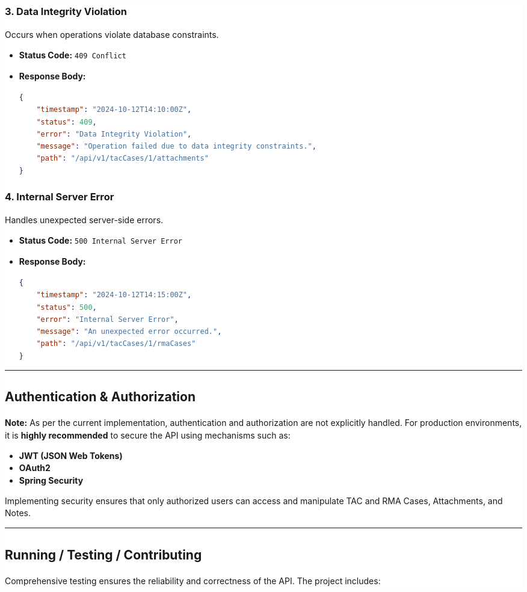### 3. **Data Integrity Violation**

Occurs when operations violate database constraints.

- **Status Code:** `409 Conflict`
- **Response Body:**

    ```json
    {
        "timestamp": "2024-10-12T14:10:00Z",
        "status": 409,
        "error": "Data Integrity Violation",
        "message": "Operation failed due to data integrity constraints.",
        "path": "/api/v1/tacCases/1/attachments"
    }
    ```

### 4. **Internal Server Error**

Handles unexpected server-side errors.

- **Status Code:** `500 Internal Server Error`
- **Response Body:**

    ```json
    {
        "timestamp": "2024-10-12T14:15:00Z",
        "status": 500,
        "error": "Internal Server Error",
        "message": "An unexpected error occurred.",
        "path": "/api/v1/tacCases/1/rmaCases"
    }
    ```

---

## Authentication & Authorization

**Note:** As per the current implementation, authentication and authorization are not explicitly handled. For production environments, it is **highly recommended** to secure the API using mechanisms such as:

- **JWT (JSON Web Tokens)**
- **OAuth2**
- **Spring Security**

Implementing security ensures that only authorized users can access and manipulate TAC and RMA Cases, Attachments, and Notes.

---

## Running / Testing / Contributing

Comprehensive testing ensures the reliability and correctness of the API. The project includes:
